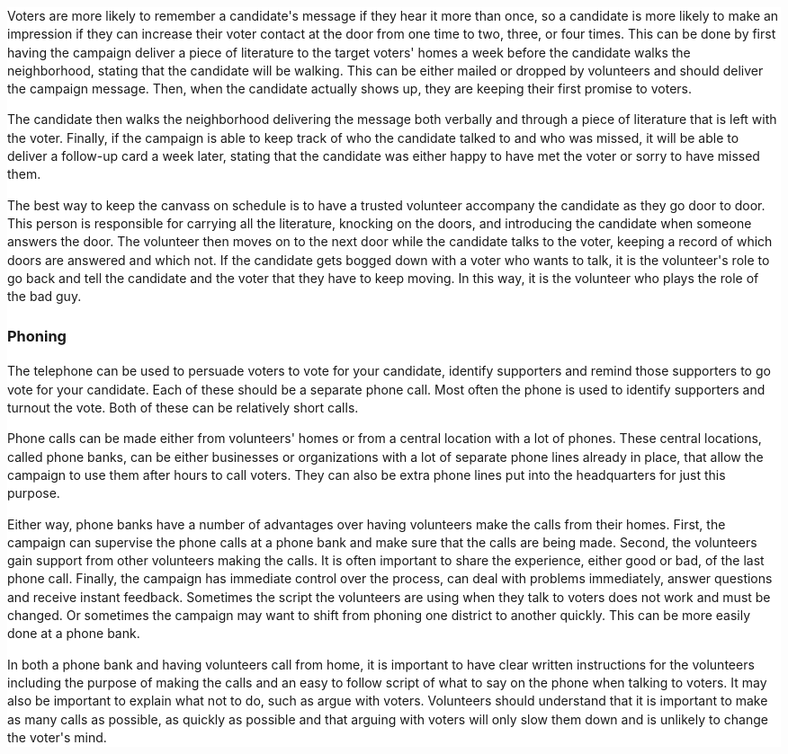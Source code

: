 Voters are more likely to remember a candidate's message if they hear it more than once, so a candidate is more likely to make an impression if they can increase their voter contact at the door from one time to two, three, or four times.
This can be done by first having the campaign deliver a piece of literature to the target voters' homes a week before the candidate walks the neighborhood, stating that the candidate will be walking.
This can be either mailed or dropped by volunteers and should deliver the campaign message.
Then, when the candidate actually shows up, they are keeping their first promise to voters.

The candidate then walks the neighborhood delivering the message both verbally and through a piece of literature that is left with the voter.
Finally, if the campaign is able to keep track of who the candidate talked to and who was missed, it will be able to deliver a follow-up card a week later, stating that the candidate was either happy to have met the voter or sorry to have missed them.

The best way to keep the canvass on schedule is to have a trusted volunteer accompany the candidate as they go door to door.
This person is responsible for carrying all the literature, knocking on the doors, and introducing the candidate when someone answers the door.
The volunteer then moves on to the next door while the candidate talks to the voter, keeping a record of which doors are answered and which not.
If the candidate gets bogged down with a voter who wants to talk, it is the volunteer's role to go back and tell the candidate and the voter that they have to keep moving.
In this way, it is the volunteer who plays the role of the bad guy.

### Phoning
The telephone can be used to persuade voters to vote for your candidate, identify supporters and remind those supporters to go vote for your candidate.
Each of these should be a separate phone call.
Most often the phone is used to identify supporters and turnout the vote.
Both of these can be relatively short calls.

Phone calls can be made either from volunteers' homes or from a central location with a lot of phones.
These central locations, called phone banks, can be either businesses or organizations with a lot of separate phone lines already in place, that allow the campaign to use them after hours to call voters.
They can also be extra phone lines put into the headquarters for just this purpose.

Either way, phone banks have a number of advantages over having volunteers make the calls from their homes.
First, the campaign can supervise the phone calls at a phone bank and make sure that the calls are being made.
Second, the volunteers gain support from other volunteers making the calls.
It is often important to share the experience, either good or bad, of the last phone call.
Finally, the campaign has immediate control over the process, can deal with problems immediately, answer questions and receive instant feedback.
Sometimes the script the volunteers are using when they talk to voters does not work and must be changed.
Or sometimes the campaign may want to shift from phoning one district to another quickly.
This can be more easily done at a phone bank.

In both a phone bank and having volunteers call from home, it is important to have clear written instructions for the volunteers including the purpose of making the calls and an easy to follow script of what to say on the phone when talking to voters.
It may also be important to explain what not to do, such as argue with voters.
Volunteers should understand that it is important to make as many calls as possible, as quickly as possible and that arguing with voters will only slow them down and is unlikely to change the voter's mind.
